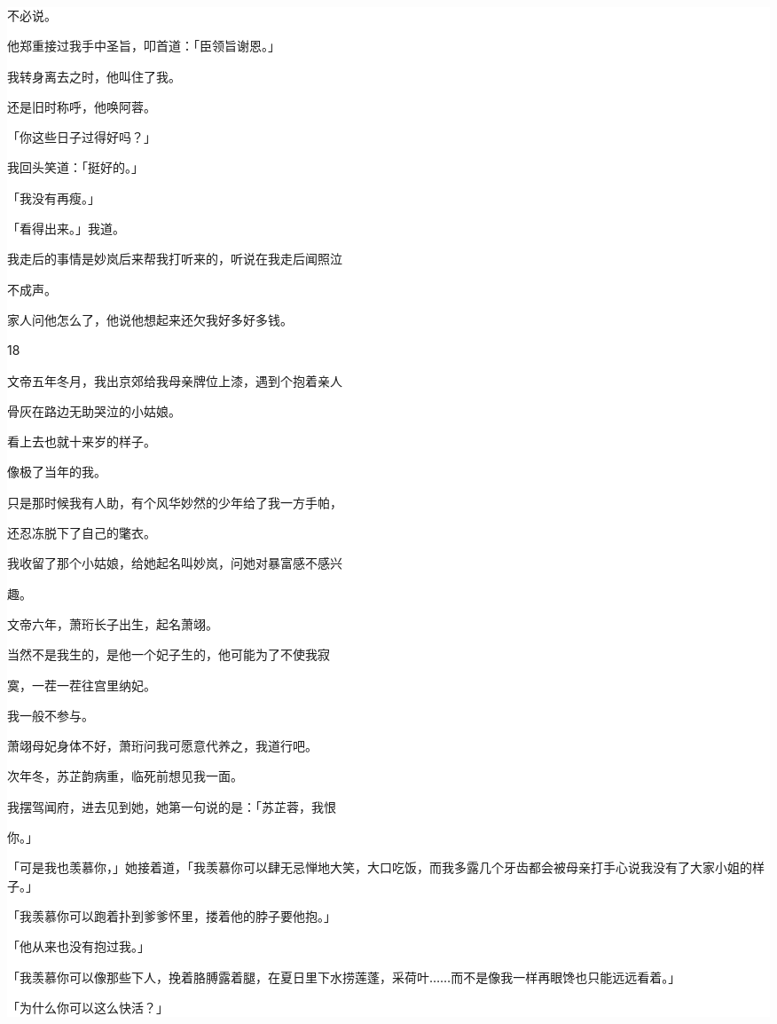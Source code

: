 不必说。

他郑重接过我手中圣旨，叩首道：「臣领旨谢恩。」

我转身离去之时，他叫住了我。

还是旧时称呼，他唤阿蓉。

「你这些日子过得好吗？」

我回头笑道：「挺好的。」

「我没有再瘦。」

「看得出来。」我道。

我走后的事情是妙岚后来帮我打听来的，听说在我走后闻照泣

不成声。

家人问他怎么了，他说他想起来还欠我好多好多钱。

18

文帝五年冬月，我出京郊给我母亲牌位上漆，遇到个抱着亲人

骨灰在路边无助哭泣的小姑娘。

看上去也就十来岁的样子。

像极了当年的我。

只是那时候我有人助，有个风华妙然的少年给了我一方手帕，

还忍冻脱下了自己的氅衣。

我收留了那个小姑娘，给她起名叫妙岚，问她对暴富感不感兴

趣。

文帝六年，萧珩长子出生，起名萧翊。

当然不是我生的，是他一个妃子生的，他可能为了不使我寂

寞，一茬一茬往宫里纳妃。

我一般不参与。

萧翊母妃身体不好，萧珩问我可愿意代养之，我道行吧。

次年冬，苏芷韵病重，临死前想见我一面。

我摆驾闻府，进去见到她，她第一句说的是：「苏芷蓉，我恨

你。」

「可是我也羡慕你，」她接着道，「我羡慕你可以肆无忌惮地大笑，大口吃饭，而我多露几个牙齿都会被母亲打手心说我没有了大家小姐的样子。」

「我羡慕你可以跑着扑到爹爹怀里，搂着他的脖子要他抱。」

「他从来也没有抱过我。」

「我羡慕你可以像那些下人，挽着胳膊露着腿，在夏日里下水捞莲蓬，采荷叶……而不是像我一样再眼馋也只能远远看着。」

「为什么你可以这么快活？」
